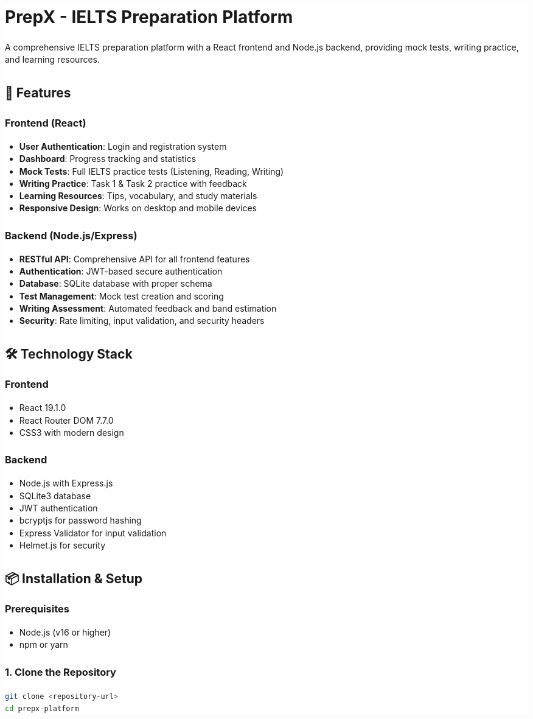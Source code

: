 # PrepX - IELTS Preparation Platform

A comprehensive IELTS preparation platform with a React frontend and Node.js backend, providing mock tests, writing practice, and learning resources.

## 🚀 Features

### Frontend (React)
- **User Authentication**: Login and registration system
- **Dashboard**: Progress tracking and statistics
- **Mock Tests**: Full IELTS practice tests (Listening, Reading, Writing)
- **Writing Practice**: Task 1 & Task 2 practice with feedback
- **Learning Resources**: Tips, vocabulary, and study materials
- **Responsive Design**: Works on desktop and mobile devices

### Backend (Node.js/Express)
- **RESTful API**: Comprehensive API for all frontend features
- **Authentication**: JWT-based secure authentication
- **Database**: SQLite database with proper schema
- **Test Management**: Mock test creation and scoring
- **Writing Assessment**: Automated feedback and band estimation
- **Security**: Rate limiting, input validation, and security headers

## 🛠 Technology Stack

### Frontend
- React 19.1.0
- React Router DOM 7.7.0
- CSS3 with modern design

### Backend
- Node.js with Express.js
- SQLite3 database
- JWT authentication
- bcryptjs for password hashing
- Express Validator for input validation
- Helmet.js for security

## 📦 Installation & Setup

### Prerequisites
- Node.js (v16 or higher)
- npm or yarn

### 1. Clone the Repository
```bash
git clone <repository-url>
cd prepx-platform
```
